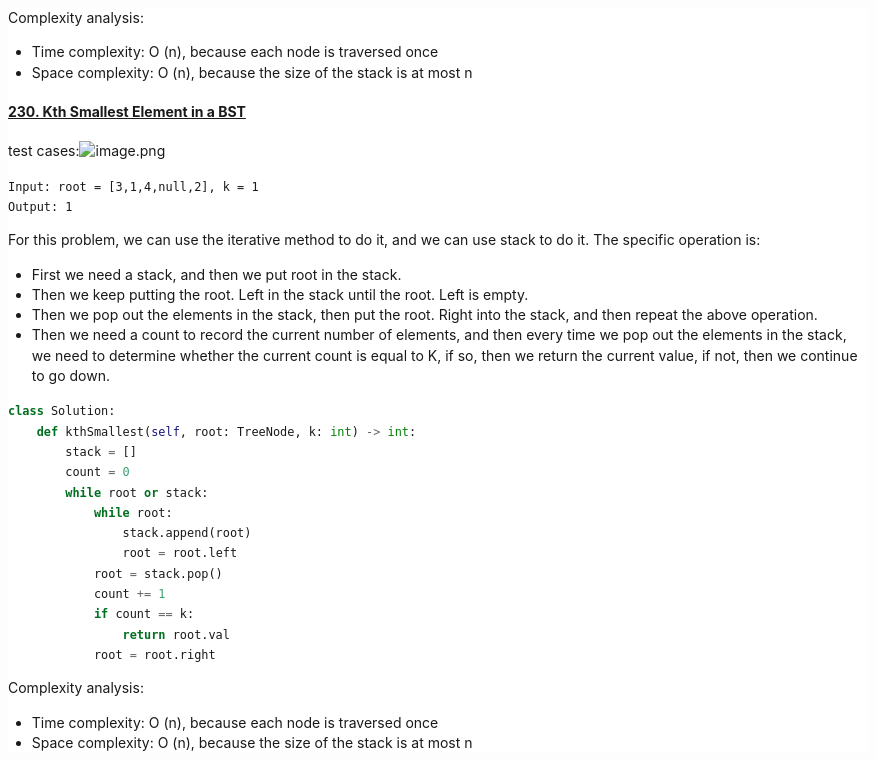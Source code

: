 Complexity analysis:

- Time complexity: O (n), because each node is traversed once
- Space complexity: O (n), because the size of the stack is at most n

#### [230. Kth Smallest Element in a BST](https://leetcode.com/problems/kth-smallest-element-in-a-bst/)

test cases:![image.png](https://assets.leetcode.com/uploads/2021/01/28/kthtree1.jpg)

```text
Input: root = [3,1,4,null,2], k = 1
Output: 1
```

For this problem, we can use the iterative method to do it, and we can use stack to do it. The specific operation is:

- First we need a stack, and then we put root in the stack.
- Then we keep putting the root. Left in the stack until the root. Left is empty.
- Then we pop out the elements in the stack, then put the root. Right into the stack, and then repeat the above operation.
- Then we need a count to record the current number of elements, and then every time we pop out the elements in the stack, we need to determine whether the current count is equal to K, if so, then we return the current value, if not, then we continue to go down.

```python
class Solution:
    def kthSmallest(self, root: TreeNode, k: int) -> int:
        stack = []
        count = 0
        while root or stack:
            while root:
                stack.append(root)
                root = root.left
            root = stack.pop()
            count += 1
            if count == k:
                return root.val
            root = root.right
```

Complexity analysis:

- Time complexity: O (n), because each node is traversed once
- Space complexity: O (n), because the size of the stack is at most n
